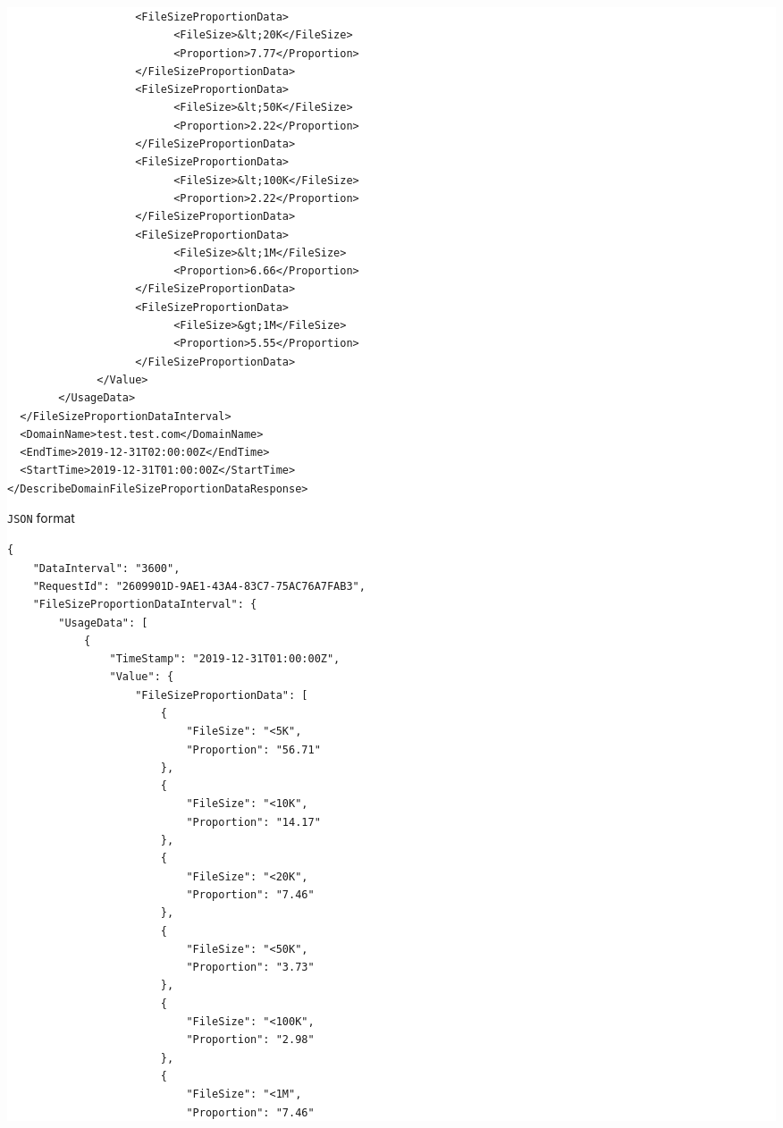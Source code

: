 ```
                    <FileSizeProportionData>
                          <FileSize>&lt;20K</FileSize>
                          <Proportion>7.77</Proportion>
                    </FileSizeProportionData>
                    <FileSizeProportionData>
                          <FileSize>&lt;50K</FileSize>
                          <Proportion>2.22</Proportion>
                    </FileSizeProportionData>
                    <FileSizeProportionData>
                          <FileSize>&lt;100K</FileSize>
                          <Proportion>2.22</Proportion>
                    </FileSizeProportionData>
                    <FileSizeProportionData>
                          <FileSize>&lt;1M</FileSize>
                          <Proportion>6.66</Proportion>
                    </FileSizeProportionData>
                    <FileSizeProportionData>
                          <FileSize>&gt;1M</FileSize>
                          <Proportion>5.55</Proportion>
                    </FileSizeProportionData>
              </Value>
        </UsageData>
  </FileSizeProportionDataInterval>
  <DomainName>test.test.com</DomainName>
  <EndTime>2019-12-31T02:00:00Z</EndTime>
  <StartTime>2019-12-31T01:00:00Z</StartTime>
</DescribeDomainFileSizeProportionDataResponse>
```

`JSON` format

```
{
	"DataInterval": "3600",
	"RequestId": "2609901D-9AE1-43A4-83C7-75AC76A7FAB3",
	"FileSizeProportionDataInterval": {
		"UsageData": [
			{
				"TimeStamp": "2019-12-31T01:00:00Z",
				"Value": {
					"FileSizeProportionData": [
						{
							"FileSize": "<5K",
							"Proportion": "56.71"
						},
						{
							"FileSize": "<10K",
							"Proportion": "14.17"
						},
						{
							"FileSize": "<20K",
							"Proportion": "7.46"
						},
						{
							"FileSize": "<50K",
							"Proportion": "3.73"
						},
						{
							"FileSize": "<100K",
							"Proportion": "2.98"
						},
						{
							"FileSize": "<1M",
							"Proportion": "7.46"
```